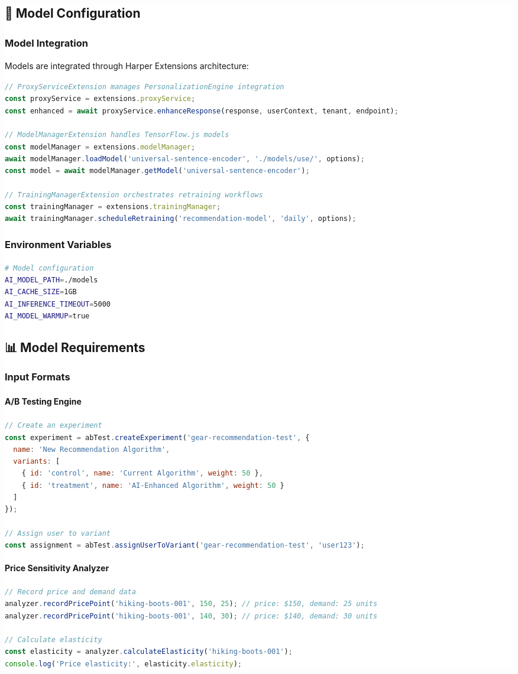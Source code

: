 ## 🔧 Model Configuration

### Model Integration
Models are integrated through Harper Extensions architecture:

```javascript
// ProxyServiceExtension manages PersonalizationEngine integration
const proxyService = extensions.proxyService;
const enhanced = await proxyService.enhanceResponse(response, userContext, tenant, endpoint);

// ModelManagerExtension handles TensorFlow.js models
const modelManager = extensions.modelManager;
await modelManager.loadModel('universal-sentence-encoder', './models/use/', options);
const model = await modelManager.getModel('universal-sentence-encoder');

// TrainingManagerExtension orchestrates retraining workflows
const trainingManager = extensions.trainingManager;
await trainingManager.scheduleRetraining('recommendation-model', 'daily', options);
```

### Environment Variables
```bash
# Model configuration
AI_MODEL_PATH=./models
AI_CACHE_SIZE=1GB
AI_INFERENCE_TIMEOUT=5000
AI_MODEL_WARMUP=true
```

## 📊 Model Requirements

### Input Formats

#### A/B Testing Engine
```javascript
// Create an experiment
const experiment = abTest.createExperiment('gear-recommendation-test', {
  name: 'New Recommendation Algorithm',
  variants: [
    { id: 'control', name: 'Current Algorithm', weight: 50 },
    { id: 'treatment', name: 'AI-Enhanced Algorithm', weight: 50 }
  ]
});

// Assign user to variant
const assignment = abTest.assignUserToVariant('gear-recommendation-test', 'user123');
```

#### Price Sensitivity Analyzer
```javascript
// Record price and demand data
analyzer.recordPricePoint('hiking-boots-001', 150, 25); // price: $150, demand: 25 units
analyzer.recordPricePoint('hiking-boots-001', 140, 30); // price: $140, demand: 30 units

// Calculate elasticity
const elasticity = analyzer.calculateElasticity('hiking-boots-001');
console.log('Price elasticity:', elasticity.elasticity);
```
